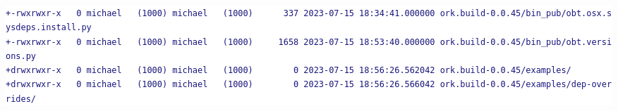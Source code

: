 ```diff
+-rwxrwxr-x   0 michael   (1000) michael   (1000)      337 2023-07-15 18:34:41.000000 ork.build-0.0.45/bin_pub/obt.osx.sysdeps.install.py
+-rwxrwxr-x   0 michael   (1000) michael   (1000)     1658 2023-07-15 18:53:40.000000 ork.build-0.0.45/bin_pub/obt.versions.py
+drwxrwxr-x   0 michael   (1000) michael   (1000)        0 2023-07-15 18:56:26.562042 ork.build-0.0.45/examples/
+drwxrwxr-x   0 michael   (1000) michael   (1000)        0 2023-07-15 18:56:26.566042 ork.build-0.0.45/examples/dep-overrides/
